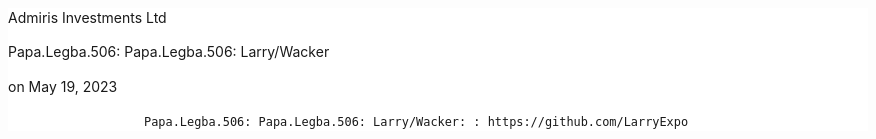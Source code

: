 Admiris Investments Ltd

Papa.Legba.506: Papa.Legba.506: Larry/Wacker

on May 19, 2023

                       Papa.Legba.506: Papa.Legba.506: Larry/Wacker: : https://github.com/LarryExpo

